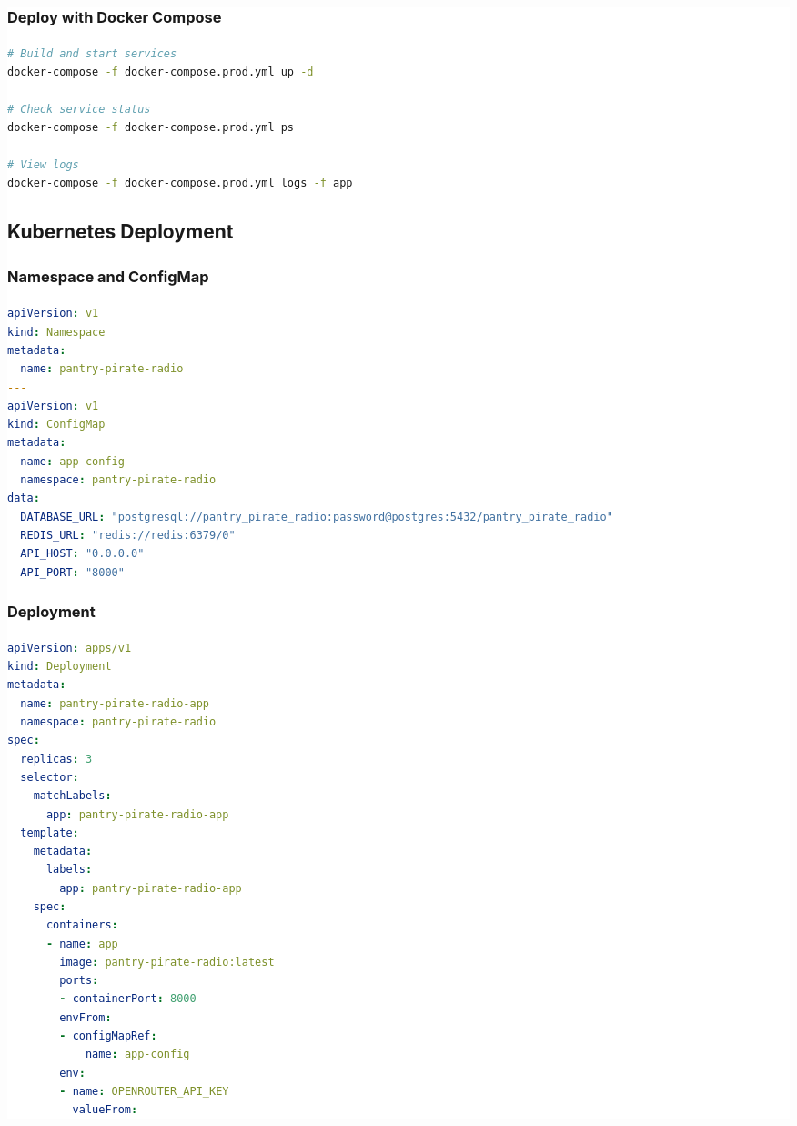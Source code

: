 ### Deploy with Docker Compose

```bash
# Build and start services
docker-compose -f docker-compose.prod.yml up -d

# Check service status
docker-compose -f docker-compose.prod.yml ps

# View logs
docker-compose -f docker-compose.prod.yml logs -f app
```

## Kubernetes Deployment

### Namespace and ConfigMap

```yaml
apiVersion: v1
kind: Namespace
metadata:
  name: pantry-pirate-radio
---
apiVersion: v1
kind: ConfigMap
metadata:
  name: app-config
  namespace: pantry-pirate-radio
data:
  DATABASE_URL: "postgresql://pantry_pirate_radio:password@postgres:5432/pantry_pirate_radio"
  REDIS_URL: "redis://redis:6379/0"
  API_HOST: "0.0.0.0"
  API_PORT: "8000"
```

### Deployment

```yaml
apiVersion: apps/v1
kind: Deployment
metadata:
  name: pantry-pirate-radio-app
  namespace: pantry-pirate-radio
spec:
  replicas: 3
  selector:
    matchLabels:
      app: pantry-pirate-radio-app
  template:
    metadata:
      labels:
        app: pantry-pirate-radio-app
    spec:
      containers:
      - name: app
        image: pantry-pirate-radio:latest
        ports:
        - containerPort: 8000
        envFrom:
        - configMapRef:
            name: app-config
        env:
        - name: OPENROUTER_API_KEY
          valueFrom:
```